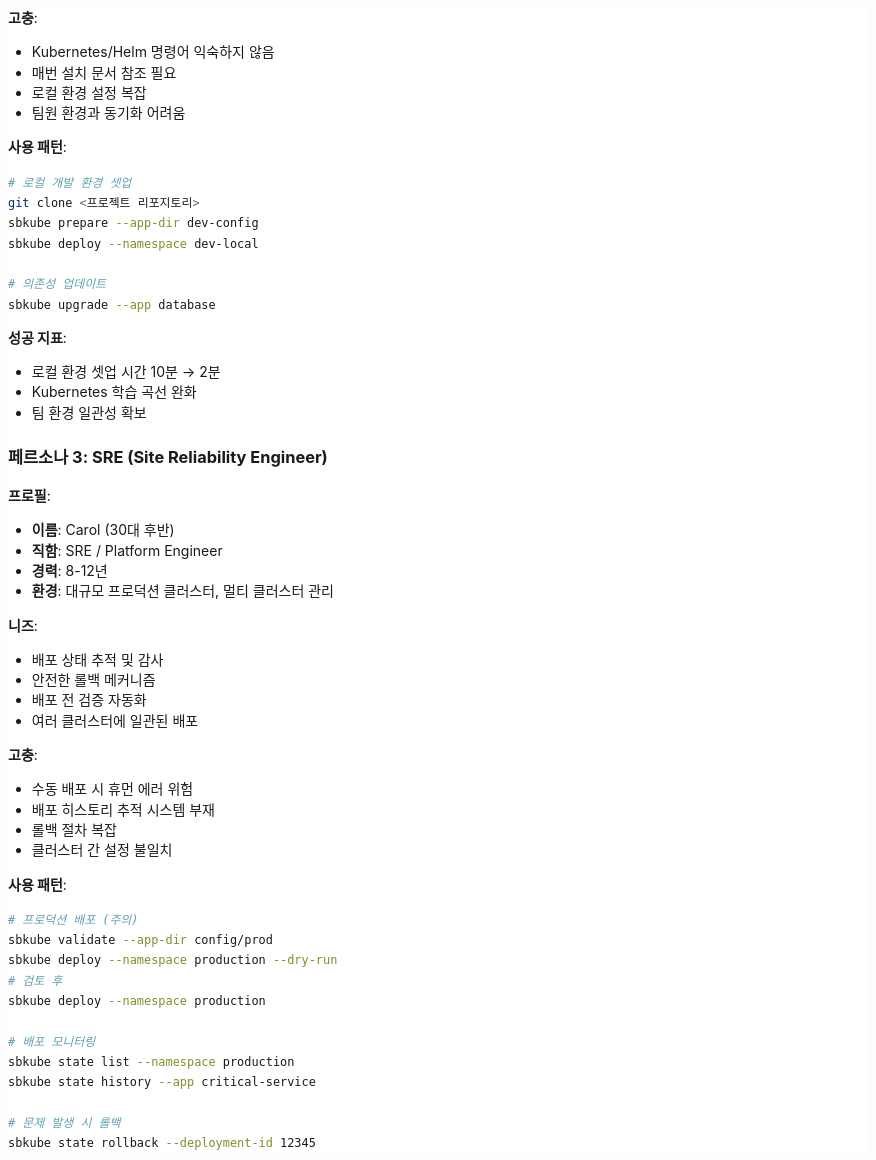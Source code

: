 **고충**:
- Kubernetes/Helm 명령어 익숙하지 않음
- 매번 설치 문서 참조 필요
- 로컬 환경 설정 복잡
- 팀원 환경과 동기화 어려움

**사용 패턴**:
```bash
# 로컬 개발 환경 셋업
git clone <프로젝트 리포지토리>
sbkube prepare --app-dir dev-config
sbkube deploy --namespace dev-local

# 의존성 업데이트
sbkube upgrade --app database
```

**성공 지표**:
- 로컬 환경 셋업 시간 10분 → 2분
- Kubernetes 학습 곡선 완화
- 팀 환경 일관성 확보

### 페르소나 3: SRE (Site Reliability Engineer)

**프로필**:
- **이름**: Carol (30대 후반)
- **직함**: SRE / Platform Engineer
- **경력**: 8-12년
- **환경**: 대규모 프로덕션 클러스터, 멀티 클러스터 관리

**니즈**:
- 배포 상태 추적 및 감사
- 안전한 롤백 메커니즘
- 배포 전 검증 자동화
- 여러 클러스터에 일관된 배포

**고충**:
- 수동 배포 시 휴먼 에러 위험
- 배포 히스토리 추적 시스템 부재
- 롤백 절차 복잡
- 클러스터 간 설정 불일치

**사용 패턴**:
```bash
# 프로덕션 배포 (주의)
sbkube validate --app-dir config/prod
sbkube deploy --namespace production --dry-run
# 검토 후
sbkube deploy --namespace production

# 배포 모니터링
sbkube state list --namespace production
sbkube state history --app critical-service

# 문제 발생 시 롤백
sbkube state rollback --deployment-id 12345
```
